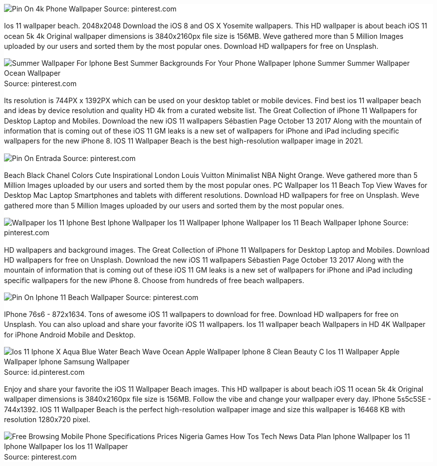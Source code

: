 ![Pin On 4k Phone Wallpaper](https://i.pinimg.com/474x/07/2a/59/072a59c58d085cdbf39d50db41ba3085.jpg "Pin On 4k Phone Wallpaper")
Source: pinterest.com

Ios 11 wallpaper beach. 2048x2048 Download the iOS 8 and OS X Yosemite wallpapers. This HD wallpaper is about beach iOS 11 ocean 5k 4k Original wallpaper dimensions is 3840x2160px file size is 156MB. Weve gathered more than 5 Million Images uploaded by our users and sorted them by the most popular ones. Download HD wallpapers for free on Unsplash.

![Summer Wallpaper For Iphone Best Summer Backgrounds For Your Phone Wallpaper Iphone Summer Summer Wallpaper Ocean Wallpaper](https://i.pinimg.com/474x/d0/de/c9/d0dec986453c677504b33cc478b29562.jpg "Summer Wallpaper For Iphone Best Summer Backgrounds For Your Phone Wallpaper Iphone Summer Summer Wallpaper Ocean Wallpaper")
Source: pinterest.com

Its resolution is 744PX x 1392PX which can be used on your desktop tablet or mobile devices. Find best ios 11 wallpaper beach and ideas by device resolution and quality HD 4k from a curated website list. The Great Collection of iPhone 11 Wallpapers for Desktop Laptop and Mobiles. Download the new iOS 11 wallpapers Sébastien Page October 13 2017 Along with the mountain of information that is coming out of these iOS 11 GM leaks is a new set of wallpapers for iPhone and iPad including specific wallpapers for the new iPhone 8. IOS 11 Wallpaper Beach is the best high-resolution wallpaper image in 2021.

![Pin On Entrada](https://i.pinimg.com/736x/4d/ed/34/4ded346751d7eec2fbf08c75f59aaf12.jpg "Pin On Entrada")
Source: pinterest.com

Beach Black Chanel Сolors Cute Inspirational London Louis Vuitton Minimalist NBA Night Orange. Weve gathered more than 5 Million Images uploaded by our users and sorted them by the most popular ones. PC Wallpaper Ios 11 Beach Top View Waves for Desktop Mac Laptop Smartphones and tablets with different resolutions. Download HD wallpapers for free on Unsplash. Weve gathered more than 5 Million Images uploaded by our users and sorted them by the most popular ones.

![Wallpaper Ios 11 Iphone Best Iphone Wallpaper Ios 11 Wallpaper Iphone Wallpaper Ios 11 Beach Wallpaper Iphone](https://i.pinimg.com/originals/13/15/05/131505a7e7217eb7c9b6039b05f8fca1.jpg "Wallpaper Ios 11 Iphone Best Iphone Wallpaper Ios 11 Wallpaper Iphone Wallpaper Ios 11 Beach Wallpaper Iphone")
Source: pinterest.com

HD wallpapers and background images. The Great Collection of iPhone 11 Wallpapers for Desktop Laptop and Mobiles. Download HD wallpapers for free on Unsplash. Download the new iOS 11 wallpapers Sébastien Page October 13 2017 Along with the mountain of information that is coming out of these iOS 11 GM leaks is a new set of wallpapers for iPhone and iPad including specific wallpapers for the new iPhone 8. Choose from hundreds of free beach wallpapers.

![Pin On Iphone 11 Beach Wallpaper](https://i.pinimg.com/736x/7a/eb/5b/7aeb5b2536e3c70252fe7a302ebc76ec.jpg "Pin On Iphone 11 Beach Wallpaper")
Source: pinterest.com

IPhone 76s6 - 872x1634. Tons of awesome iOS 11 wallpapers to download for free. Download HD wallpapers for free on Unsplash. You can also upload and share your favorite iOS 11 wallpapers. Ios 11 wallpaper beach Wallpapers in HD 4K Wallpaper for iPhone Android Mobile and Desktop.

![Ios 11 Iphone X Aqua Blue Water Beach Wave Ocean Apple Wallpaper Iphone 8 Clean Beauty C Ios 11 Wallpaper Apple Wallpaper Iphone Samsung Wallpaper](https://i.pinimg.com/originals/21/d5/53/21d5536768be0514c8c0b8adcc0541e5.jpg "Ios 11 Iphone X Aqua Blue Water Beach Wave Ocean Apple Wallpaper Iphone 8 Clean Beauty C Ios 11 Wallpaper Apple Wallpaper Iphone Samsung Wallpaper")
Source: id.pinterest.com

Enjoy and share your favorite the iOS 11 Wallpaper Beach images. This HD wallpaper is about beach iOS 11 ocean 5k 4k Original wallpaper dimensions is 3840x2160px file size is 156MB. Follow the vibe and change your wallpaper every day. IPhone 5s5c5SE - 744x1392. IOS 11 Wallpaper Beach is the perfect high-resolution wallpaper image and size this wallpaper is 16468 KB with resolution 1280x720 pixel.

![Free Browsing Mobile Phone Specifications Prices Nigeria Games How Tos Tech News Data Plan Iphone Wallpaper Ios 11 Iphone Wallpaper Ios Ios 11 Wallpaper](https://i.pinimg.com/originals/67/6d/4b/676d4b55c5a6204e700a3ddad526c546.jpg "Free Browsing Mobile Phone Specifications Prices Nigeria Games How Tos Tech News Data Plan Iphone Wallpaper Ios 11 Iphone Wallpaper Ios Ios 11 Wallpaper")
Source: pinterest.com
